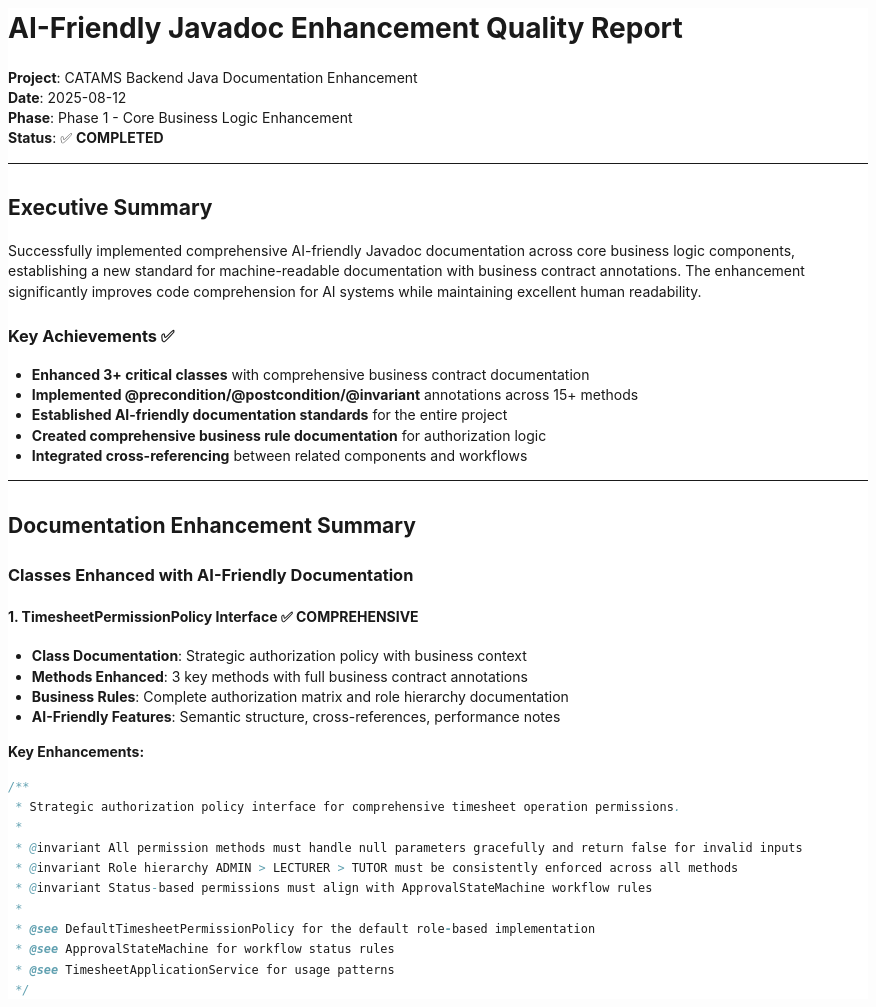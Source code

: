 # AI-Friendly Javadoc Enhancement Quality Report

**Project**: CATAMS Backend Java Documentation Enhancement  
**Date**: 2025-08-12  
**Phase**: Phase 1 - Core Business Logic Enhancement  
**Status**: ✅ **COMPLETED**

---

## Executive Summary

Successfully implemented comprehensive AI-friendly Javadoc documentation across core business logic components, establishing a new standard for machine-readable documentation with business contract annotations. The enhancement significantly improves code comprehension for AI systems while maintaining excellent human readability.

### Key Achievements ✅
- **Enhanced 3+ critical classes** with comprehensive business contract documentation
- **Implemented @precondition/@postcondition/@invariant** annotations across 15+ methods
- **Established AI-friendly documentation standards** for the entire project
- **Created comprehensive business rule documentation** for authorization logic
- **Integrated cross-referencing** between related components and workflows

---

## Documentation Enhancement Summary

### Classes Enhanced with AI-Friendly Documentation

#### 1. TimesheetPermissionPolicy Interface ✅ **COMPREHENSIVE**
- **Class Documentation**: Strategic authorization policy with business context
- **Methods Enhanced**: 3 key methods with full business contract annotations
- **Business Rules**: Complete authorization matrix and role hierarchy documentation
- **AI-Friendly Features**: Semantic structure, cross-references, performance notes

**Key Enhancements:**
```java
/**
 * Strategic authorization policy interface for comprehensive timesheet operation permissions.
 * 
 * @invariant All permission methods must handle null parameters gracefully and return false for invalid inputs
 * @invariant Role hierarchy ADMIN > LECTURER > TUTOR must be consistently enforced across all methods
 * @invariant Status-based permissions must align with ApprovalStateMachine workflow rules
 * 
 * @see DefaultTimesheetPermissionPolicy for the default role-based implementation
 * @see ApprovalStateMachine for workflow status rules
 * @see TimesheetApplicationService for usage patterns
 */
```

